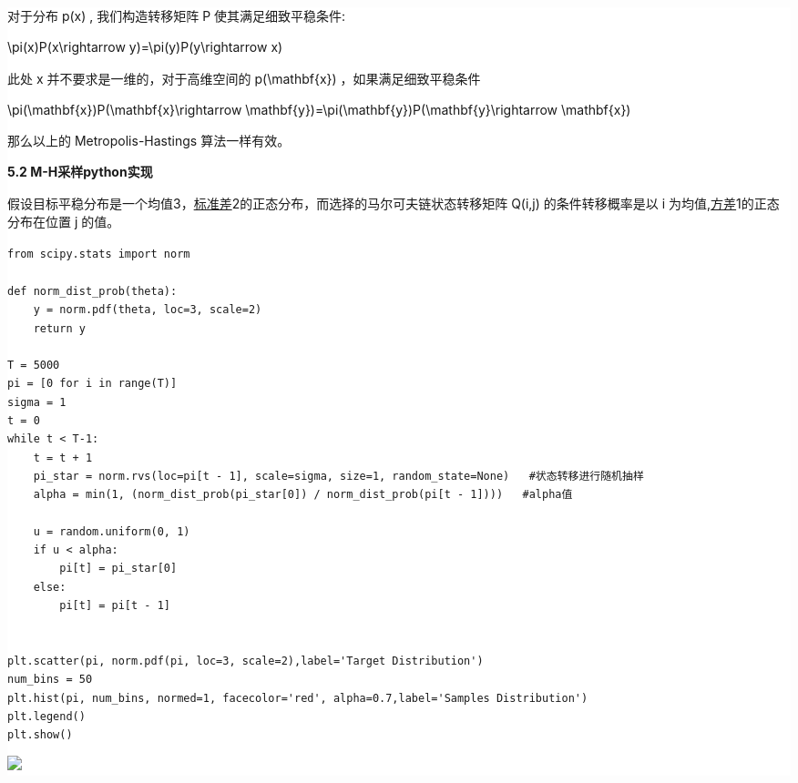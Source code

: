 对于分布 p(x) , 我们构造转移矩阵 P 使其满足细致平稳条件:

\pi(x)P(x\rightarrow y)=\pi(y)P(y\rightarrow x)

此处 x 并不要求是一维的，对于高维空间的 p(\mathbf{x}) ，如果满足细致平稳条件

\pi(\mathbf{x})P(\mathbf{x}\rightarrow \mathbf{y})=\pi(\mathbf{y})P(\mathbf{y}\rightarrow \mathbf{x})

那么以上的 Metropolis-Hastings 算法一样有效。

**5.2 M-H采样python实现**

假设目标平稳分布是一个均值3，[标准差](https://zhida.zhihu.com/search?content_id=7039586&content_type=Article&match_order=1&q=%E6%A0%87%E5%87%86%E5%B7%AE&zd_token=eyJhbGciOiJIUzI1NiIsInR5cCI6IkpXVCJ9.eyJpc3MiOiJ6aGlkYV9zZXJ2ZXIiLCJleHAiOjE3Mzk2MzkwODYsInEiOiLmoIflh4blt64iLCJ6aGlkYV9zb3VyY2UiOiJlbnRpdHkiLCJjb250ZW50X2lkIjo3MDM5NTg2LCJjb250ZW50X3R5cGUiOiJBcnRpY2xlIiwibWF0Y2hfb3JkZXIiOjEsInpkX3Rva2VuIjpudWxsfQ.hEoE7H0d7w5yW8foCHYqttqIK8TAYwp8a2p5hBRaP5k&zhida_source=entity)2的正态分布，而选择的马尔可夫链状态转移矩阵 Q(i,j) 的条件转移概率是以 i 为均值,[方差](https://zhida.zhihu.com/search?content_id=7039586&content_type=Article&match_order=1&q=%E6%96%B9%E5%B7%AE&zd_token=eyJhbGciOiJIUzI1NiIsInR5cCI6IkpXVCJ9.eyJpc3MiOiJ6aGlkYV9zZXJ2ZXIiLCJleHAiOjE3Mzk2MzkwODYsInEiOiLmlrnlt64iLCJ6aGlkYV9zb3VyY2UiOiJlbnRpdHkiLCJjb250ZW50X2lkIjo3MDM5NTg2LCJjb250ZW50X3R5cGUiOiJBcnRpY2xlIiwibWF0Y2hfb3JkZXIiOjEsInpkX3Rva2VuIjpudWxsfQ.iET9qYGs0qY_b2T3KeixN733h3q0dd2HTqyN42FsBO0&zhida_source=entity)1的正态分布在位置 j 的值。

```
from scipy.stats import norm

def norm_dist_prob(theta):
    y = norm.pdf(theta, loc=3, scale=2)
    return y

T = 5000
pi = [0 for i in range(T)]
sigma = 1
t = 0
while t < T-1:
    t = t + 1
    pi_star = norm.rvs(loc=pi[t - 1], scale=sigma, size=1, random_state=None)   #状态转移进行随机抽样
    alpha = min(1, (norm_dist_prob(pi_star[0]) / norm_dist_prob(pi[t - 1])))   #alpha值

    u = random.uniform(0, 1)
    if u < alpha:
        pi[t] = pi_star[0]
    else:
        pi[t] = pi[t - 1]


plt.scatter(pi, norm.pdf(pi, loc=3, scale=2),label='Target Distribution')
num_bins = 50
plt.hist(pi, num_bins, normed=1, facecolor='red', alpha=0.7,label='Samples Distribution')
plt.legend()
plt.show()
```

![](https://pic2.zhimg.com/v2-693c192fe12e73f11df2d64f3770102d_1440w.jpg)
